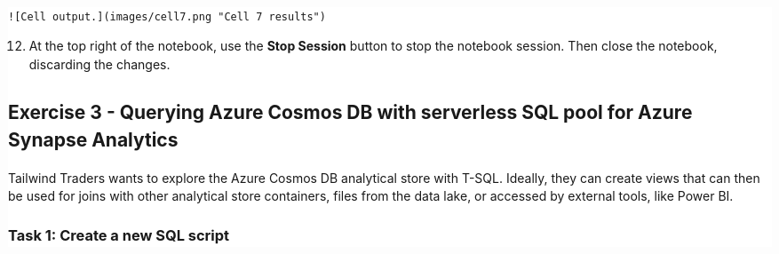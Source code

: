     ![Cell output.](images/cell7.png "Cell 7 results")

12. At the top right of the notebook, use the **Stop Session** button to stop the notebook session. Then close the notebook, discarding the changes.

## Exercise 3 - Querying Azure Cosmos DB with serverless SQL pool for Azure Synapse Analytics

Tailwind Traders wants to explore the Azure Cosmos DB analytical store with T-SQL. Ideally, they can create views that can then be used for joins with other analytical store containers, files from the data lake, or accessed by external tools, like Power BI.

### Task 1: Create a new SQL script
